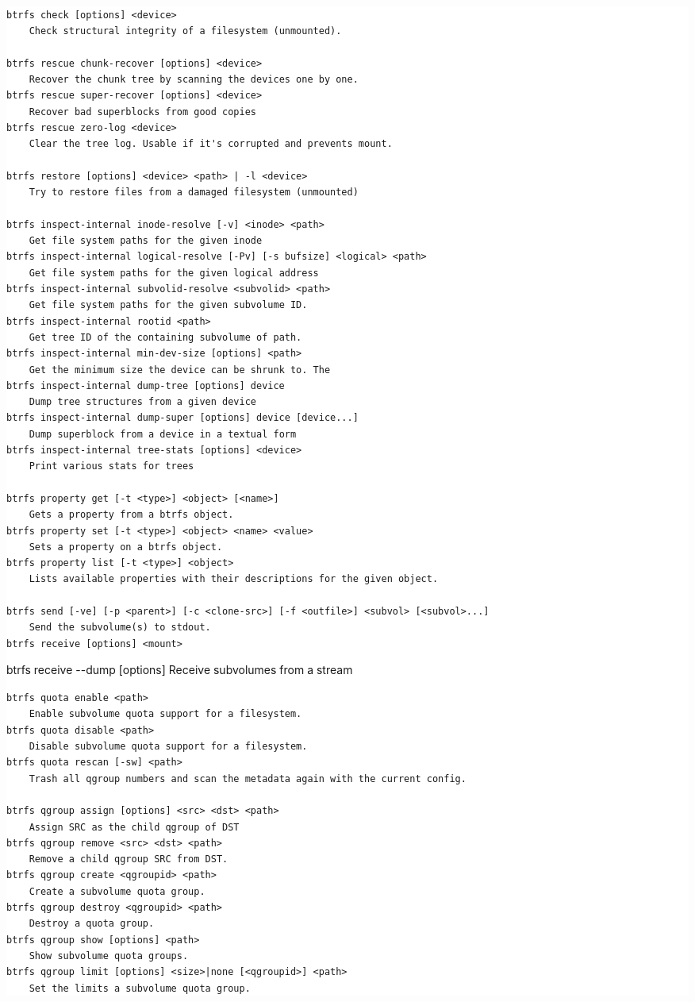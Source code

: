     btrfs check [options] <device>
        Check structural integrity of a filesystem (unmounted).

    btrfs rescue chunk-recover [options] <device>
        Recover the chunk tree by scanning the devices one by one.
    btrfs rescue super-recover [options] <device>
        Recover bad superblocks from good copies
    btrfs rescue zero-log <device>
        Clear the tree log. Usable if it's corrupted and prevents mount.

    btrfs restore [options] <device> <path> | -l <device>
        Try to restore files from a damaged filesystem (unmounted)

    btrfs inspect-internal inode-resolve [-v] <inode> <path>
        Get file system paths for the given inode
    btrfs inspect-internal logical-resolve [-Pv] [-s bufsize] <logical> <path>
        Get file system paths for the given logical address
    btrfs inspect-internal subvolid-resolve <subvolid> <path>
        Get file system paths for the given subvolume ID.
    btrfs inspect-internal rootid <path>
        Get tree ID of the containing subvolume of path.
    btrfs inspect-internal min-dev-size [options] <path>
        Get the minimum size the device can be shrunk to. The
    btrfs inspect-internal dump-tree [options] device
        Dump tree structures from a given device
    btrfs inspect-internal dump-super [options] device [device...]
        Dump superblock from a device in a textual form
    btrfs inspect-internal tree-stats [options] <device>
        Print various stats for trees

    btrfs property get [-t <type>] <object> [<name>]
        Gets a property from a btrfs object.
    btrfs property set [-t <type>] <object> <name> <value>
        Sets a property on a btrfs object.
    btrfs property list [-t <type>] <object>
        Lists available properties with their descriptions for the given object.

    btrfs send [-ve] [-p <parent>] [-c <clone-src>] [-f <outfile>] <subvol> [<subvol>...]
        Send the subvolume(s) to stdout.
    btrfs receive [options] <mount>
btrfs receive --dump [options]
        Receive subvolumes from a stream

    btrfs quota enable <path>
        Enable subvolume quota support for a filesystem.
    btrfs quota disable <path>
        Disable subvolume quota support for a filesystem.
    btrfs quota rescan [-sw] <path>
        Trash all qgroup numbers and scan the metadata again with the current config.

    btrfs qgroup assign [options] <src> <dst> <path>
        Assign SRC as the child qgroup of DST
    btrfs qgroup remove <src> <dst> <path>
        Remove a child qgroup SRC from DST.
    btrfs qgroup create <qgroupid> <path>
        Create a subvolume quota group.
    btrfs qgroup destroy <qgroupid> <path>
        Destroy a quota group.
    btrfs qgroup show [options] <path>
        Show subvolume quota groups.
    btrfs qgroup limit [options] <size>|none [<qgroupid>] <path>
        Set the limits a subvolume quota group.
